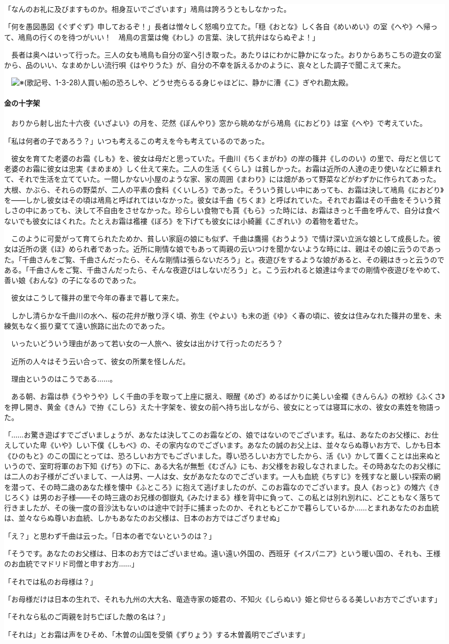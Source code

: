 「なんのお礼に及びますものか。相身互いでございます」鳰鳥は誇ろうともしなかった。

「何を愚図愚図《ぐずぐず》申しておるぞ！」長者は憎々しく怒鳴り立てた。「穏《おとな》しく各自《めいめい》の室《へや》へ帰って、鳰鳥の行くのを待つがいい！　鳰鳥の言葉は俺《わし》の言葉、決して抗弁はならぬぞよ！」

　長者は奥へはいって行った。三人の女も鳰鳥も自分の室へ引き取った。あたりはにわかに静かになった。おりからあちこちの遊女の室から、品のいい、なまめかしい流行唄《はやりうた》が、自分の不幸を訴えるかのように、哀々とした調子で聞こえて来た。

　![※(歌記号、1-3-28)](https://www.aozora.gr.jp/cards/000255/files/../../../gaiji/1-03/1-03-28.png)人買い船の恐ろしや、どうせ売らるる身じゃほどに、静かに漕《こ》ぎやれ勘太殿。



#### 金の十字架




　おりから射し出た十六夜《いざよい》の月を、茫然《ぼんやり》窓から眺めながら鳰鳥《におどり》は室《へや》で考えていた。

「私は何者の子であろう？」いつも考えるこの考えを今も考えているのであった。

　彼女を育てた老婆のお霜《しも》を、彼女は母だと思っていた。千曲川《ちくまがわ》の岸の篠井《しののい》の里で、母だと信じて老婆のお霜に彼女は忠実《まめまめ》しく仕えて来た。二人の生活《くらし》は貧しかった。お霜は近所の人達の走り使いなどに頼まれて、それで生活を立てていた。一間しかない小屋のような家、家の周囲《まわり》には畑があって野菜などがわずかに作られてあった。大根、かぶら、それらの野菜が、二人の平素の食料《くいしろ》であった。そういう貧しい中にあっても、お霜は決して鳰鳥《におどり》を――しかし彼女はその頃は鳰鳥と呼ばれてはいなかった。彼女は千曲《ちくま》と呼ばれていた。それでお霜はその千曲をそういう貧しさの中にあっても、決して不自由をさせなかった。珍らしい食物でも貰《もら》った時には、お霜はきっと千曲を呼んで、自分は食べないでも彼女にはくれた。たとえお霜は襤褸《ぼろ》を下げても彼女には小綺麗《こぎれい》の着物を着せた。

　このように可愛がって育てられたためか、貧しい家庭の娘にも似ず、千曲は鷹揚《おうよう》で情け深い立派な娘として成長した。彼女は近所の褒《ほ》められ者であった。近所に剛情な娘でもあって両親の云いつけを聞かないような時には、親はその娘に云うのであった。「千曲さんをご覧、千曲さんだったら、そんな剛情は張らないだろう」と。夜遊びをするような娘があると、その親はきっと云うのである。「千曲さんをご覧、千曲さんだったら、そんな夜遊びはしないだろう」と。こう云われると娘達は今までの剛情や夜遊びをやめて、善い娘《おんな》の子になるのであった。

　彼女はこうして篠井の里で今年の春まで暮して来た。

　しかし清らかな千曲川の水へ、桜の花弁が散り浮く頃、弥生《やよい》も末の逝《ゆ》く春の頃に、彼女は住みなれた篠井の里を、未練気もなく振り棄てて遠い旅路に出たのであった。

　いったいどういう理由があって若い女の一人旅へ、彼女は出かけて行ったのだろう？

　近所の人々はそう云い合って、彼女の所業を怪しんだ。

　理由というのはこうである……。

　ある朝、お霜は恭《うやうや》しく千曲の手を取って上座に据え、眼醒《めざ》めるばかりに美しい金襴《きんらん》の袱紗《ふくさ》を押し開き、黄金《きん》で拵《こしら》えた十字架を、彼女の前へ持ち出しながら、彼女にとっては寝耳に水の、彼女の素姓を物語った。

「……お驚き遊ばすでございましょうが、あなたは決してこのお霜などの、娘ではないのでございます。私は、あなたのお父様に、お仕えしていた卑《いや》しい下僕《しもべ》の、その家内なのでございます。あなたの誠のお父上は、並々ならぬ尊いお方で、しかも日本《ひのもと》のこの国にとっては、恐ろしいお方でもございました。尊い恐ろしいお方でしたから、活《い》かして置くことは出来ぬというので、室町将軍のお下知《げち》の下に、ある大名が無慙《むざん》にも、お父様をお殺しなされました。その時あなたのお父様には二人のお子様がございまして、一人は男、一人は女、女があなたなのでございます。一人も血統《ちすじ》を残すなと厳しい探索の網を潜って、その時二歳のあなた様を懐中《ふところ》に抱えて逃げましたのが、このお霜なのでございます。良人《おっと》の雉六《きじろく》は男のお子様――その時三歳のお兄様の御嶽丸《みたけまる》様を背中に負って、この私とは別れ別れに、どこともなく落ちて行きましたが、その後一度の音沙汰もないのは途中で討手に捕まったのか、それともどこかで暮らしているか……とまれあなたのお血統は、並々ならぬ尊いお血統、しかもあなたのお父様は、日本のお方ではござりませぬ」

「え？」と思わず千曲は云った。「日本の者でないというのは？」

「そうです。あなたのお父様は、日本のお方ではございませぬ。遠い遠い外国の、西班牙《イスパニア》という暖い国の、それも、王様のお血統でマドリド司僧と申すお方……」

「それでは私のお母様は？」

「お母様だけは日本の生れで、それも九州の大大名、竜造寺家の姫君の、不知火《しらぬい》姫と仰せらるる美しいお方でございます」

「それなら私のご両親を討ち亡ぼした敵の名は？」

「それは」とお霜は声をひそめ、「木曽の山国を受領《ずりょう》する木曽義明でございます」
